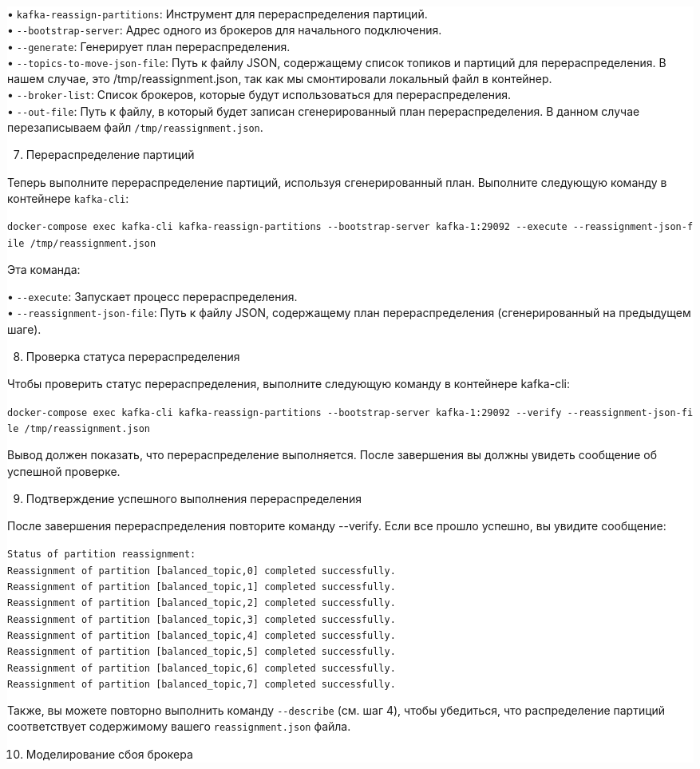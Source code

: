 •  `kafka-reassign-partitions`: Инструмент для перераспределения партиций.  
•  `--bootstrap-server`: Адрес одного из брокеров для начального подключения.  
•  `--generate`: Генерирует план перераспределения.  
•  `--topics-to-move-json-file`: Путь к файлу JSON, содержащему список топиков и партиций для перераспределения. В нашем случае, это /tmp/reassignment.json, так как мы смонтировали локальный файл в контейнер.  
•  `--broker-list`: Список брокеров, которые будут использоваться для перераспределения.  
•  `--out-file`: Путь к файлу, в который будет записан сгенерированный план перераспределения. В данном случае перезаписываем файл `/tmp/reassignment.json`.  

7. Перераспределение партиций  

Теперь выполните перераспределение партиций, используя сгенерированный план. Выполните следующую команду в контейнере `kafka-cli`:  

```
docker-compose exec kafka-cli kafka-reassign-partitions --bootstrap-server kafka-1:29092 --execute --reassignment-json-file /tmp/reassignment.json
```
Эта команда:  

•  `--execute`: Запускает процесс перераспределения.  
•  `--reassignment-json-file`: Путь к файлу JSON, содержащему план перераспределения (сгенерированный на предыдущем шаге).  

8. Проверка статуса перераспределения  

Чтобы проверить статус перераспределения, выполните следующую команду в контейнере kafka-cli:  

```
docker-compose exec kafka-cli kafka-reassign-partitions --bootstrap-server kafka-1:29092 --verify --reassignment-json-file /tmp/reassignment.json
```

Вывод должен показать, что перераспределение выполняется. После завершения вы должны увидеть сообщение об успешной проверке.  

9. Подтверждение успешного выполнения перераспределения  

После завершения перераспределения повторите команду --verify. Если все прошло успешно, вы увидите сообщение:  

```
Status of partition reassignment:
Reassignment of partition [balanced_topic,0] completed successfully.
Reassignment of partition [balanced_topic,1] completed successfully.
Reassignment of partition [balanced_topic,2] completed successfully.
Reassignment of partition [balanced_topic,3] completed successfully.
Reassignment of partition [balanced_topic,4] completed successfully.
Reassignment of partition [balanced_topic,5] completed successfully.
Reassignment of partition [balanced_topic,6] completed successfully.
Reassignment of partition [balanced_topic,7] completed successfully.
```

Также, вы можете повторно выполнить команду `--describe` (см. шаг 4), чтобы убедиться, что распределение партиций соответствует содержимому вашего `reassignment.json` файла.  

10. Моделирование сбоя брокера  
